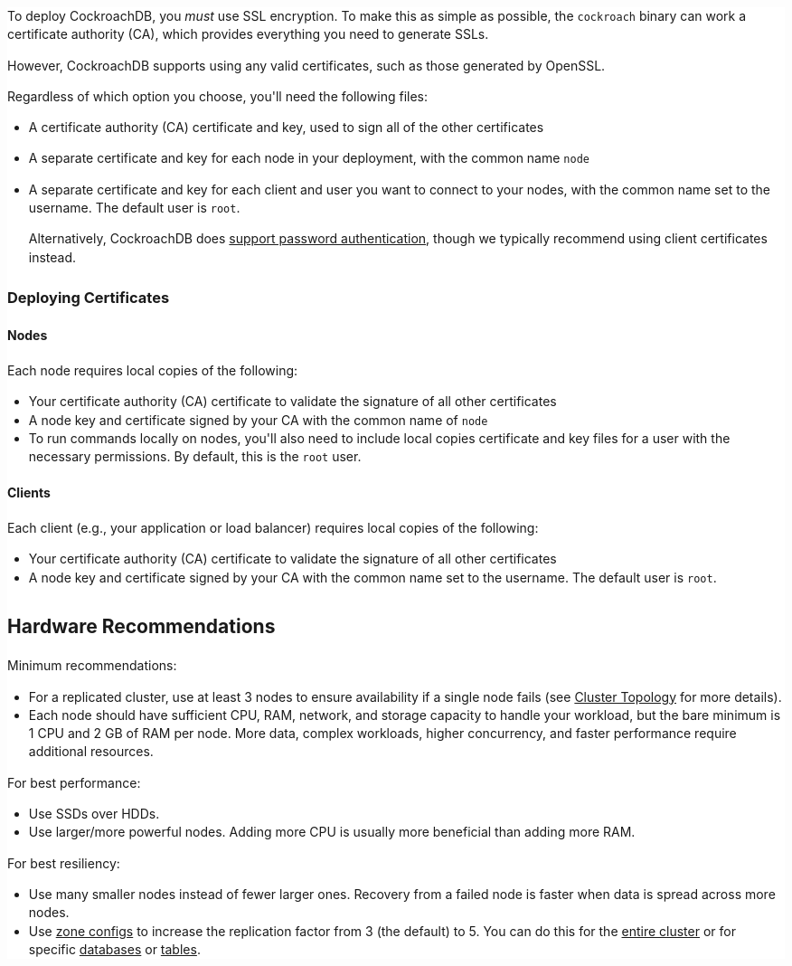 To deploy CockroachDB, you *must* use SSL encryption. To make this as simple as possible, the `cockroach` binary can work a certificate authority (CA), which provides everything you need to generate SSLs.

However, CockroachDB supports using any valid certificates, such as those generated by OpenSSL.

Regardless of which option you choose, you'll need the following files:

- A certificate authority (CA) certificate and key, used to sign all of the other certificates
- A separate certificate and key for each node in your deployment, with the common name `node`
- A separate certificate and key for each client and user you want to connect to your nodes, with the common name set to the username. The default user is `root`.
  
  Alternatively, CockroachDB does [support password authentication](create-and-manage-users.html#secure-cluster), though we typically recommend using client certificates instead.

### Deploying Certificates

#### Nodes

Each node requires local copies of the following:

- Your certificate authority (CA) certificate to validate the signature of all other certificates
- A node key and certificate signed by your CA with the common name of `node`
- To run commands locally on nodes, you'll also need to include local copies certificate and key files for a user with the necessary permissions. By default, this is the `root` user.

#### Clients

Each client (e.g., your application or load balancer) requires local copies of the following:

- Your certificate authority (CA) certificate to validate the signature of all other certificates
- A node key and certificate signed by your CA with the common name set to the username. The default user is `root`.

## Hardware Recommendations

Minimum recommendations:

- For a replicated cluster, use at least 3 nodes to ensure availability if a single node fails (see [Cluster Topology](#cluster-topology) for more details).
- Each node should have sufficient CPU, RAM, network, and storage capacity to handle your workload, but the bare minimum is 1 CPU and 2 GB of RAM per node. More data, complex workloads, higher concurrency, and faster performance require additional resources.

For best performance:

- Use SSDs over HDDs.
- Use larger/more powerful nodes. Adding more CPU is usually more beneficial than adding more RAM.

For best resiliency:

- Use many smaller nodes instead of fewer larger ones. Recovery from a failed node is faster when data is spread across more nodes.
- Use [zone configs](configure-replication-zones.html) to increase the replication factor from 3 (the default) to 5. You can do this for the [entire cluster](configure-replication-zones.html#edit-the-default-replication-zone) or for specific [databases](configure-replication-zones.html#create-a-replication-zone-for-a-database) or [tables](configure-replication-zones.html#create-a-replication-zone-for-a-table).
